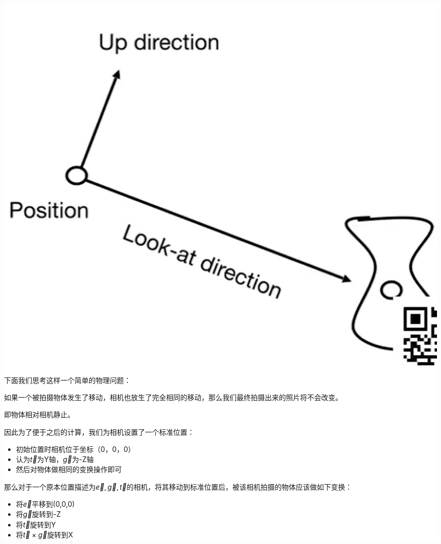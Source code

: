 ![image-20220110212108519](..\images\image-20220110212108519.png)

下面我们思考这样一个简单的物理问题：

如果一个被拍摄物体发生了移动，相机也放生了完全相同的移动，那么我们最终拍摄出来的照片将不会改变。

即物体相对相机静止。

因此为了便于之后的计算，我们为相机设置了一个标准位置：

- 初始位置时相机位于坐标（0，0，0）
- 认为$\vec t$为Y轴，$\vec g$为-Z轴
- 然后对物体做相同的变换操作即可

那么对于一个原本位置描述为$\vec e,\vec g,\vec t$的相机，将其移动到标准位置后，被该相机拍摄的物体应该做如下变换：

- 将$\vec e$平移到(0,0,0)
- 将$\vec g$旋转到-Z
- 将$\vec t$旋转到Y
- 将$\vec t \times \vec g$旋转到X
